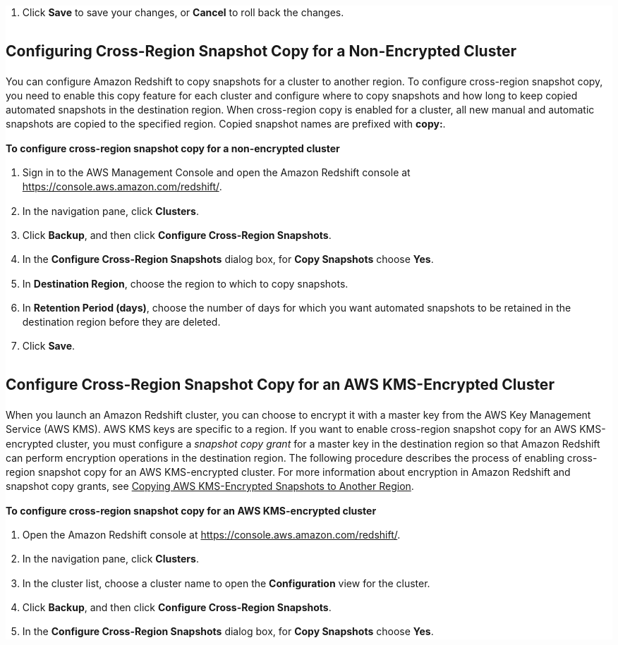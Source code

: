 1. Click **Save** to save your changes, or **Cancel** to roll back the changes\.

## Configuring Cross\-Region Snapshot Copy for a Non\-Encrypted Cluster<a name="snapshot-crossregioncopy-configure"></a>

You can configure Amazon Redshift to copy snapshots for a cluster to another region\. To configure cross\-region snapshot copy, you need to enable this copy feature for each cluster and configure where to copy snapshots and how long to keep copied automated snapshots in the destination region\. When cross\-region copy is enabled for a cluster, all new manual and automatic snapshots are copied to the specified region\. Copied snapshot names are prefixed with **copy:**\.<a name="snapshot-crossregioncopy-configure-task"></a>

**To configure cross\-region snapshot copy for a non\-encrypted cluster**

1. Sign in to the AWS Management Console and open the Amazon Redshift console at [https://console\.aws\.amazon\.com/redshift/](https://console.aws.amazon.com/redshift/)\.

1. In the navigation pane, click **Clusters**\.

1. Click **Backup**, and then click **Configure Cross\-Region Snapshots**\.

1. In the **Configure Cross\-Region Snapshots** dialog box, for **Copy Snapshots** choose **Yes**\.

1. In **Destination Region**, choose the region to which to copy snapshots\.

1. In **Retention Period \(days\)**, choose the number of days for which you want automated snapshots to be retained in the destination region before they are deleted\.

1. Click **Save**\.

## Configure Cross\-Region Snapshot Copy for an AWS KMS\-Encrypted Cluster<a name="xregioncopy-kms-encrypted-snapshot"></a>

 When you launch an Amazon Redshift cluster, you can choose to encrypt it with a master key from the AWS Key Management Service \(AWS KMS\)\. AWS KMS keys are specific to a region\. If you want to enable cross\-region snapshot copy for an AWS KMS\-encrypted cluster, you must configure a *snapshot copy grant* for a master key in the destination region so that Amazon Redshift can perform encryption operations in the destination region\. The following procedure describes the process of enabling cross\-region snapshot copy for an AWS KMS\-encrypted cluster\. For more information about encryption in Amazon Redshift and snapshot copy grants, see [Copying AWS KMS\-Encrypted Snapshots to Another Region](working-with-db-encryption.md#configure-snapshot-copy-grant)\. <a name="xregioncopy-kms-encrypted-snapshot-task"></a>

**To configure cross\-region snapshot copy for an AWS KMS\-encrypted cluster**

1. Open the Amazon Redshift console at [https://console\.aws\.amazon\.com/redshift/](https://console.aws.amazon.com/redshift/)\.

1. In the navigation pane, click **Clusters**\.

1. In the cluster list, choose a cluster name to open the **Configuration** view for the cluster\.

1. Click **Backup**, and then click **Configure Cross\-Region Snapshots**\.

1. In the **Configure Cross\-Region Snapshots** dialog box, for **Copy Snapshots** choose **Yes**\.
